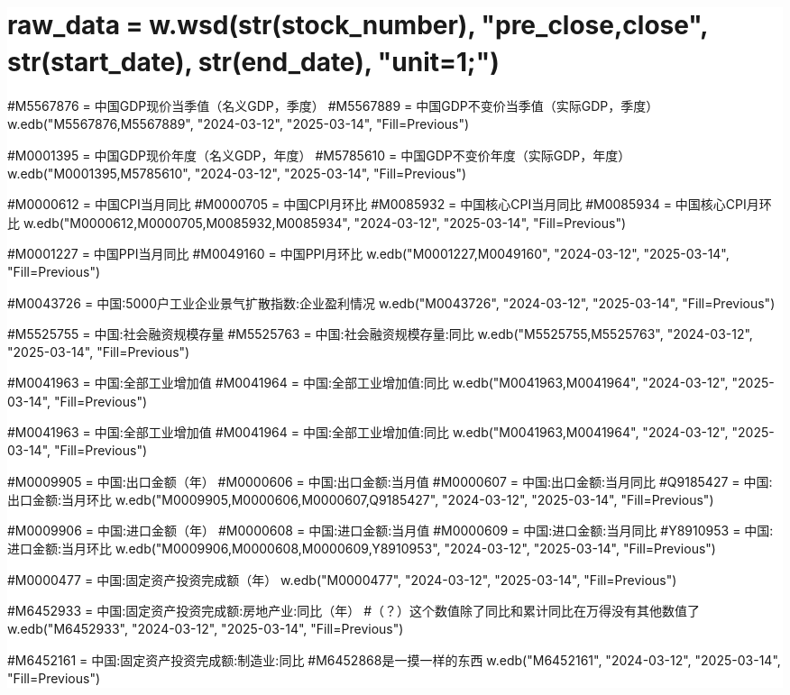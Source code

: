 # raw_data = w.wsd(str(stock_number), "pre_close,close", str(start_date), str(end_date), "unit=1;")
#M5567876 = 中国GDP现价当季值（名义GDP，季度）
#M5567889 = 中国GDP不变价当季值（实际GDP，季度）
w.edb("M5567876,M5567889", "2024-03-12", "2025-03-14", "Fill=Previous")

#M0001395 = 中国GDP现价年度（名义GDP，年度）
#M5785610 = 中国GDP不变价年度（实际GDP，年度）
w.edb("M0001395,M5785610", "2024-03-12", "2025-03-14", "Fill=Previous")

#M0000612 = 中国CPI当月同比
#M0000705 = 中国CPI月环比
#M0085932 = 中国核心CPI当月同比
#M0085934 = 中国核心CPI月环比
w.edb("M0000612,M0000705,M0085932,M0085934", "2024-03-12", "2025-03-14", "Fill=Previous")

#M0001227 = 中国PPI当月同比
#M0049160 = 中国PPI月环比
w.edb("M0001227,M0049160", "2024-03-12", "2025-03-14", "Fill=Previous")

#M0043726 = 中国:5000户工业企业景气扩散指数:企业盈利情况
w.edb("M0043726", "2024-03-12", "2025-03-14", "Fill=Previous")

#M5525755 = 中国:社会融资规模存量
#M5525763 = 中国:社会融资规模存量:同比
w.edb("M5525755,M5525763", "2024-03-12", "2025-03-14", "Fill=Previous")

#M0041963 = 中国:全部工业增加值
#M0041964 = 中国:全部工业增加值:同比
w.edb("M0041963,M0041964", "2024-03-12", "2025-03-14", "Fill=Previous")

#M0041963 = 中国:全部工业增加值
#M0041964 = 中国:全部工业增加值:同比
w.edb("M0041963,M0041964", "2024-03-12", "2025-03-14", "Fill=Previous")

#M0009905 = 中国:出口金额（年）
#M0000606 = 中国:出口金额:当月值
#M0000607 = 中国:出口金额:当月同比
#Q9185427 = 中国:出口金额:当月环比
w.edb("M0009905,M0000606,M0000607,Q9185427", "2024-03-12", "2025-03-14", "Fill=Previous")

#M0009906 = 中国:进口金额（年）
#M0000608 = 中国:进口金额:当月值
#M0000609 = 中国:进口金额:当月同比
#Y8910953 = 中国:进口金额:当月环比
w.edb("M0009906,M0000608,M0000609,Y8910953", "2024-03-12", "2025-03-14", "Fill=Previous")

#M0000477 = 中国:固定资产投资完成额（年）
w.edb("M0000477", "2024-03-12", "2025-03-14", "Fill=Previous")

#M6452933 = 中国:固定资产投资完成额:房地产业:同比（年）
#（？）这个数值除了同比和累计同比在万得没有其他数值了
w.edb("M6452933", "2024-03-12", "2025-03-14", "Fill=Previous")

#M6452161 = 中国:固定资产投资完成额:制造业:同比
#M6452868是一摸一样的东西
w.edb("M6452161", "2024-03-12", "2025-03-14", "Fill=Previous")
